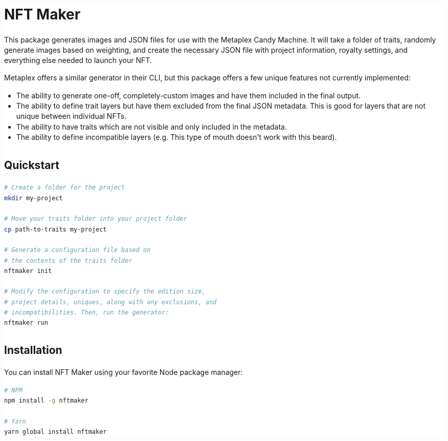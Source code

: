 # NFT Maker

This package generates images and JSON files for use with the
Metaplex Candy Machine. It will take a folder of traits,
randomly generate images based on weighting, and create the
necessary JSON file with project information, royalty settings,
and everything else needed to launch your NFT.

Metaplex offers a similar generator in their CLI, but this
package offers a few unique features not currently implemented:

- The ability to generate one-off, completely-custom images and
  have them included in the final output.
- The ability to define trait layers but have them excluded from
  the final JSON metadata. This is good for layers that are not
  unique between individual NFTs.
- The ability to have traits which are not visible and only
  included in the metadata.
- The ability to define incompatible layers (e.g. This type of
  mouth doesn't work with this beard).

## Quickstart

```sh
# Create a folder for the project
mkdir my-project

# Move your traits folder into your project folder
cp path-to-traits my-project

# Generate a configuration file based on 
# the contents of the traits folder
nftmaker init

# Modify the configuration to specify the edition size,
# project details, uniques, along with any exclusions, and 
# incompatibilities. Then, run the generator:
nftmaker run
```

## Installation

You can install NFT Maker using your favorite Node package
manager:

```sh 
# NPM
npm install -g nftmaker

# Yarn
yarn global install nftmaker
```

